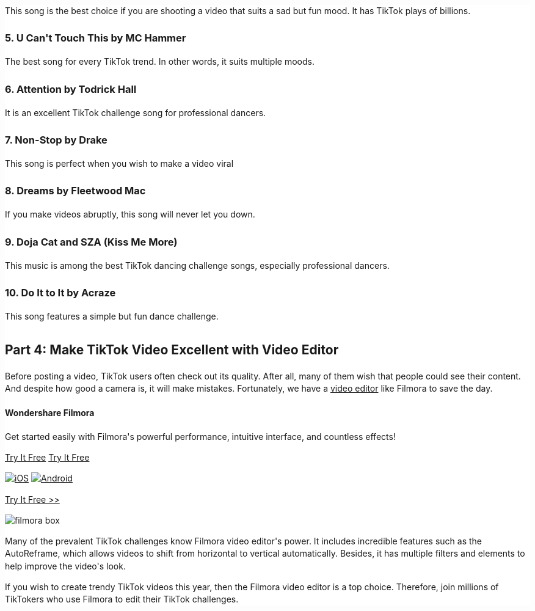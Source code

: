 This song is the best choice if you are shooting a video that suits a sad but fun mood. It has TikTok plays of billions.

### 5\. U Can't Touch This by MC Hammer

The best song for every TikTok trend. In other words, it suits multiple moods.

### 6\. Attention by Todrick Hall

It is an excellent TikTok challenge song for professional dancers.

### 7\. Non-Stop by Drake

This song is perfect when you wish to make a video viral

### 8\. Dreams by Fleetwood Mac

If you make videos abruptly, this song will never let you down.

### 9\. Doja Cat and SZA (Kiss Me More)

This music is among the best TikTok dancing challenge songs, especially professional dancers.

### 10\. Do It to It by Acraze

This song features a simple but fun dance challenge.

## Part 4: Make TikTok Video Excellent with Video Editor

Before posting a video, TikTok users often check out its quality. After all, many of them wish that people could see their content. And despite how good a camera is, it will make mistakes. Fortunately, we have a [video editor](https://tools.techidaily.com/wondershare/filmora/download/) like Filmora to save the day.

#### Wondershare Filmora

Get started easily with Filmora's powerful performance, intuitive interface, and countless effects!

[Try It Free](https://tools.techidaily.com/wondershare/filmora/download/) [Try It Free](https://tools.techidaily.com/wondershare/filmora/download/)

[![iOS](https://images.wondershare.com/assets/images-common/badges-apple.svg)](https://app.adjust.com/w06dr6m%5F19za1f6) [![Android](https://images.wondershare.com/assets/images-common/badges-google.svg) ](https://app.adjust.com/w06dr6m%5F19za1f6)

[Try It Free >>](https://tools.techidaily.com/wondershare/filmora/download/)

![filmora box](https://images.wondershare.com/filmora/banner/filmora-latest-product-box-right-side.png)

Many of the prevalent TikTok challenges know Filmora video editor's power. It includes incredible features such as the AutoReframe, which allows videos to shift from horizontal to vertical automatically. Besides, it has multiple filters and elements to help improve the video's look.

If you wish to create trendy TikTok videos this year, then the Filmora video editor is a top choice. Therefore, join millions of TikTokers who use Filmora to edit their TikTok challenges.
